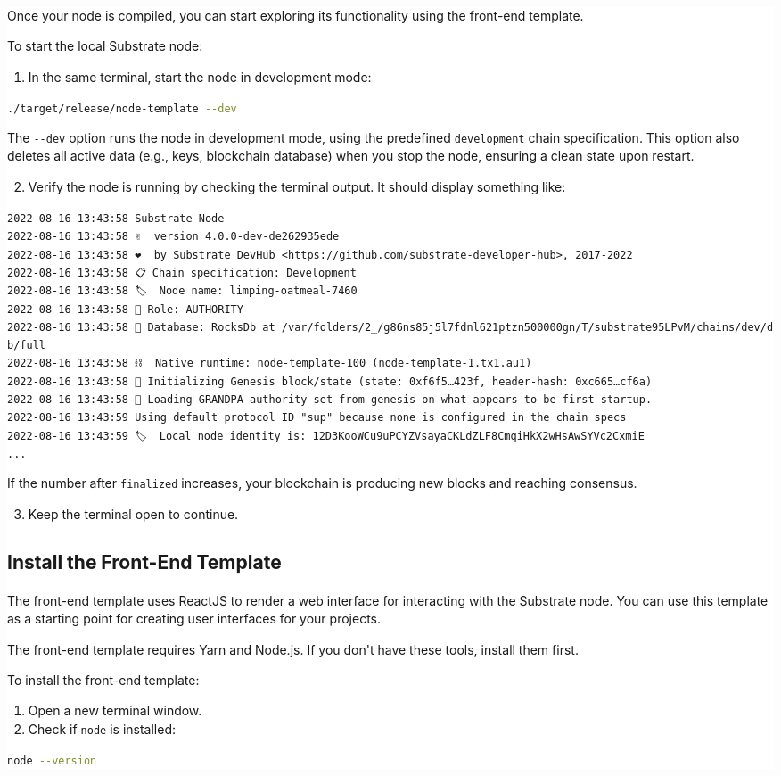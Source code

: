 Once your node is compiled, you can start exploring its functionality using the front-end template.

To start the local Substrate node:

1. In the same terminal, start the node in development mode:

```bash
./target/release/node-template --dev
```

The `--dev` option runs the node in development mode, using the predefined `development` chain specification. This option also deletes all active data (e.g., keys, blockchain database) when you stop the node, ensuring a clean state upon restart.

2. Verify the node is running by checking the terminal output. It should display something like:

```text
2022-08-16 13:43:58 Substrate Node    
2022-08-16 13:43:58 ✌️  version 4.0.0-dev-de262935ede    
2022-08-16 13:43:58 ❤️  by Substrate DevHub <https://github.com/substrate-developer-hub>, 2017-2022    
2022-08-16 13:43:58 📋 Chain specification: Development
2022-08-16 13:43:58 🏷  Node name: limping-oatmeal-7460    
2022-08-16 13:43:58 👤 Role: AUTHORITY    
2022-08-16 13:43:58 💾 Database: RocksDb at /var/folders/2_/g86ns85j5l7fdnl621ptzn500000gn/T/substrate95LPvM/chains/dev/db/full    
2022-08-16 13:43:58 ⛓  Native runtime: node-template-100 (node-template-1.tx1.au1)
2022-08-16 13:43:58 🔨 Initializing Genesis block/state (state: 0xf6f5…423f, header-hash: 0xc665…cf6a)
2022-08-16 13:43:58 👴 Loading GRANDPA authority set from genesis on what appears to be first startup.
2022-08-16 13:43:59 Using default protocol ID "sup" because none is configured in the chain specs
2022-08-16 13:43:59 🏷  Local node identity is: 12D3KooWCu9uPCYZVsayaCKLdZLF8CmqiHkX2wHsAwSYVc2CxmiE
...
```

If the number after `finalized` increases, your blockchain is producing new blocks and reaching consensus.

3. Keep the terminal open to continue.

## Install the Front-End Template

The front-end template uses [ReactJS](https://reactjs.org/) to render a web interface for interacting with the Substrate node. You can use this template as a starting point for creating user interfaces for your projects.

The front-end template requires [Yarn](https://yarnpkg.com/) and [Node.js](https://nodejs.org/). If you don't have these tools, install them first.

To install the front-end template:

1. Open a new terminal window.
2. Check if `node` is installed:

```bash
node --version
```
